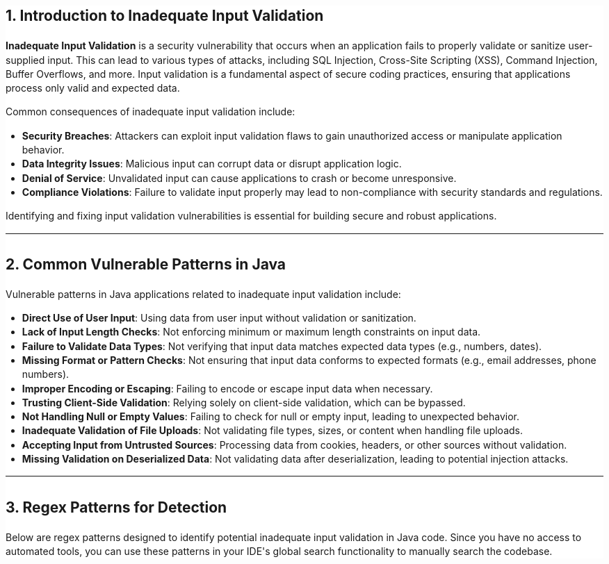 ## **1. Introduction to Inadequate Input Validation**

**Inadequate Input Validation** is a security vulnerability that occurs when an application fails to properly validate or sanitize user-supplied input. This can lead to various types of attacks, including SQL Injection, Cross-Site Scripting (XSS), Command Injection, Buffer Overflows, and more. Input validation is a fundamental aspect of secure coding practices, ensuring that applications process only valid and expected data.

Common consequences of inadequate input validation include:

- **Security Breaches**: Attackers can exploit input validation flaws to gain unauthorized access or manipulate application behavior.
- **Data Integrity Issues**: Malicious input can corrupt data or disrupt application logic.
- **Denial of Service**: Unvalidated input can cause applications to crash or become unresponsive.
- **Compliance Violations**: Failure to validate input properly may lead to non-compliance with security standards and regulations.

Identifying and fixing input validation vulnerabilities is essential for building secure and robust applications.

---

<a name="vulnerable-patterns"></a>
## **2. Common Vulnerable Patterns in Java**

Vulnerable patterns in Java applications related to inadequate input validation include:

- **Direct Use of User Input**: Using data from user input without validation or sanitization.
- **Lack of Input Length Checks**: Not enforcing minimum or maximum length constraints on input data.
- **Failure to Validate Data Types**: Not verifying that input data matches expected data types (e.g., numbers, dates).
- **Missing Format or Pattern Checks**: Not ensuring that input data conforms to expected formats (e.g., email addresses, phone numbers).
- **Improper Encoding or Escaping**: Failing to encode or escape input data when necessary.
- **Trusting Client-Side Validation**: Relying solely on client-side validation, which can be bypassed.
- **Not Handling Null or Empty Values**: Failing to check for null or empty input, leading to unexpected behavior.
- **Inadequate Validation of File Uploads**: Not validating file types, sizes, or content when handling file uploads.
- **Accepting Input from Untrusted Sources**: Processing data from cookies, headers, or other sources without validation.
- **Missing Validation on Deserialized Data**: Not validating data after deserialization, leading to potential injection attacks.

---

<a name="regex-patterns"></a>
## **3. Regex Patterns for Detection**

Below are regex patterns designed to identify potential inadequate input validation in Java code. Since you have no access to automated tools, you can use these patterns in your IDE's global search functionality to manually search the codebase.
